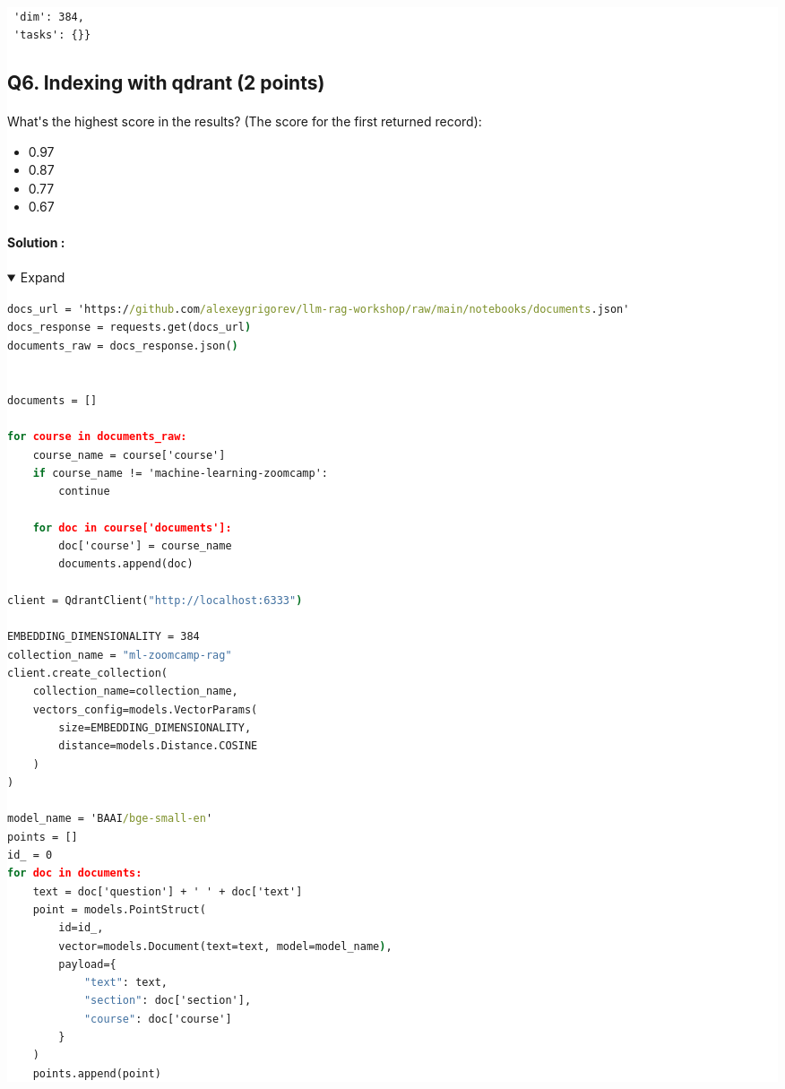 ```Output
 'dim': 384,
 'tasks': {}}
```
</details>


## Q6. Indexing with qdrant (2 points)

What's the highest score in the results?
(The score for the first returned record):

- 0.97
- 0.87
- 0.77
- 0.67
#### Solution :
<details open>
<summary> Expand</summary>
  
```cmd
docs_url = 'https://github.com/alexeygrigorev/llm-rag-workshop/raw/main/notebooks/documents.json'
docs_response = requests.get(docs_url)
documents_raw = docs_response.json()


documents = []

for course in documents_raw:
    course_name = course['course']
    if course_name != 'machine-learning-zoomcamp':
        continue

    for doc in course['documents']:
        doc['course'] = course_name
        documents.append(doc)

client = QdrantClient("http://localhost:6333")

EMBEDDING_DIMENSIONALITY = 384
collection_name = "ml-zoomcamp-rag"
client.create_collection(
    collection_name=collection_name,
    vectors_config=models.VectorParams(
        size=EMBEDDING_DIMENSIONALITY,
        distance=models.Distance.COSINE
    )
)

model_name = 'BAAI/bge-small-en'
points = []
id_ = 0
for doc in documents:
    text = doc['question'] + ' ' + doc['text']
    point = models.PointStruct(
        id=id_,
        vector=models.Document(text=text, model=model_name),
        payload={
            "text": text,
            "section": doc['section'],
            "course": doc['course']
        }
    )
    points.append(point)

```